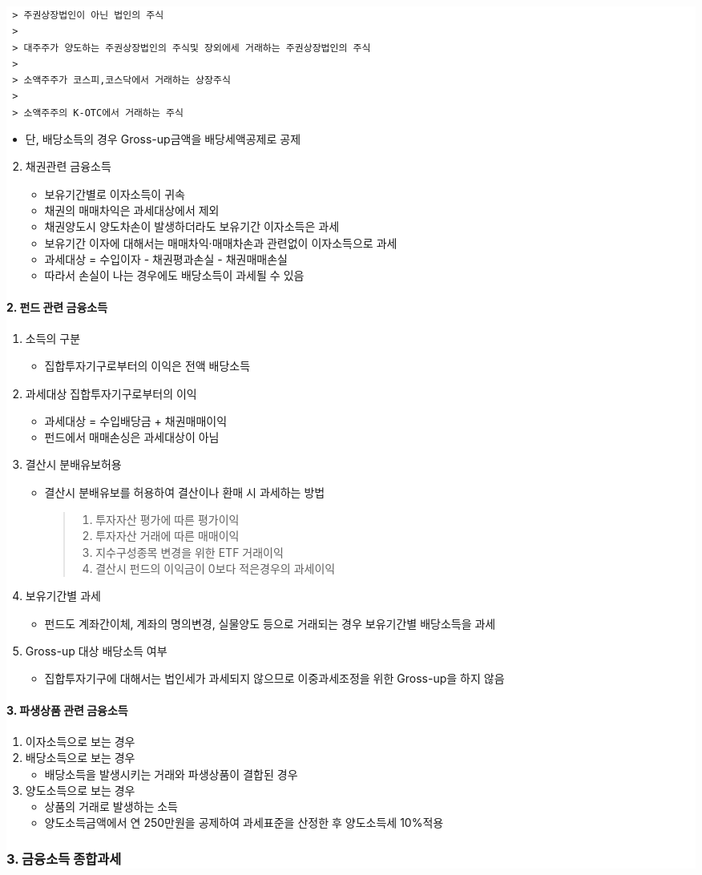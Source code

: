      > 주권상장법인이 아닌 법인의 주식
     >
     > 대주주가 양도하는 주권상장법인의 주식및 장외에세 거래하는 주권상장법인의 주식
     >
     > 소액주주가 코스피,코스닥에서 거래하는 상장주식
     >
     > 소액주주의 K-OTC에서 거래하는 주식

   - 단, 배당소득의 경우 Gross-up금액을 배당세액공제로 공제

2. 채권관련 금융소득

   - 보유기간별로 이자소득이 귀속
   - 채권의 매매차익은 과세대상에서 제외
   - 채권양도시 양도차손이 발생하더라도 보유기간 이자소득은 과세
   - 보유기간 이자에 대해서는 매매차익·매매차손과 관련없이 이자소득으로 과세
   - 과세대상 = 수입이자 - 채권평과손실 - 채권매매손실
   - 따라서 손실이 나는 경우에도 배당소득이 과세될 수 있음

#### 2. 펀드 관련 금융소득

1. 소득의 구분

   - 집합투자기구로부터의 이익은 전액 배당소득

2. 과세대상 집합투자기구로부터의 이익

   - 과세대상 = 수입배당금 + 채권매매이익
   - 펀드에서 매매손싱은 과세대상이 아님

3. 결산시 분배유보허용

   - 결산시 분배유보를 허용하여 결산이나 환매 시 과세하는 방법

     > 1. 투자자산 평가에 따른 평가이익
     > 2. 투자자산 거래에 따른 매매이익
     > 3. 지수구성종목 변경을 위한 ETF 거래이익
     > 4. 결산시 펀드의 이익금이 0보다 적은경우의 과세이익

4. 보유기간별 과세

   - 펀드도 계좌간이체, 계좌의 명의변경, 실물양도 등으로 거래되는 경우 보유기간별 배당소득을 과세

5. Gross-up 대상 배당소득 여부

   - 집합투자기구에 대해서는 법인세가 과세되지 않으므로 이중과세조정을 위한 Gross-up을 하지 않음

#### 3. 파생상품 관련 금융소득

1. 이자소득으로 보는 경우
2. 배당소득으로 보는 경우
   - 배당소득을 발생시키는 거래와 파생상품이 결합된 경우
3. 양도소득으로 보는 경우
   - 상품의 거래로 발생하는 소득
   - 양도소득금액에서 연 250만원을 공제하여 과세표준을 산정한 후 양도소득세 10%적용

### 3. 금융소득 종합과세
